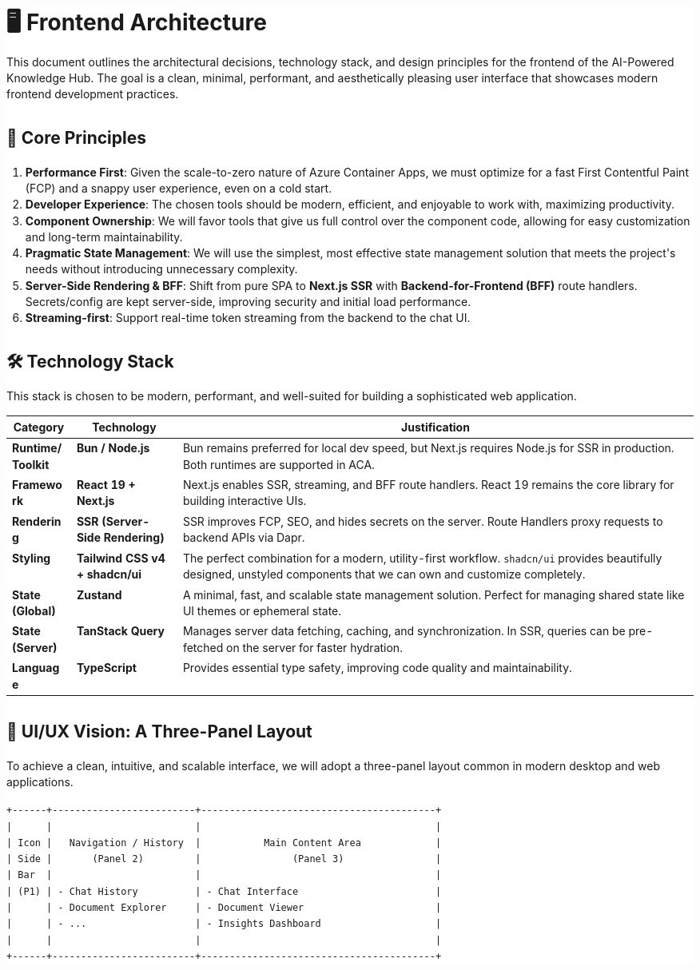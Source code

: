 # 🖥️ Frontend Architecture

This document outlines the architectural decisions, technology stack, and design principles for the frontend of the AI-Powered Knowledge Hub. The goal is a clean, minimal, performant, and aesthetically pleasing user interface that showcases modern frontend development practices.

## 🎯 Core Principles

1. **Performance First**: Given the scale-to-zero nature of Azure Container Apps, we must optimize for a fast First Contentful Paint (FCP) and a snappy user experience, even on a cold start.
2. **Developer Experience**: The chosen tools should be modern, efficient, and enjoyable to work with, maximizing productivity.
3. **Component Ownership**: We will favor tools that give us full control over the component code, allowing for easy customization and long-term maintainability.
4. **Pragmatic State Management**: We will use the simplest, most effective state management solution that meets the project's needs without introducing unnecessary complexity.
5. **Server-Side Rendering & BFF**: Shift from pure SPA to **Next.js SSR** with **Backend-for-Frontend (BFF)** route handlers. Secrets/config are kept server-side, improving security and initial load performance.
6. **Streaming-first**: Support real-time token streaming from the backend to the chat UI.

## 🛠️ Technology Stack

This stack is chosen to be modern, performant, and well-suited for building a sophisticated web application.

| Category            | Technology                      | Justification                                                                                                                                                          |
| ------------------- | ------------------------------- | ---------------------------------------------------------------------------------------------------------------------------------------------------------------------- |
| **Runtime/Toolkit** | **Bun / Node.js**               | Bun remains preferred for local dev speed, but Next.js requires Node.js for SSR in production. Both runtimes are supported in ACA.                                     |
| **Framework**       | **React 19 + Next.js**          | Next.js enables SSR, streaming, and BFF route handlers. React 19 remains the core library for building interactive UIs.                                                |
| **Rendering**       | **SSR (Server-Side Rendering)** | SSR improves FCP, SEO, and hides secrets on the server. Route Handlers proxy requests to backend APIs via Dapr.                                                        |
| **Styling**         | **Tailwind CSS v4 + shadcn/ui** | The perfect combination for a modern, utility-first workflow. `shadcn/ui` provides beautifully designed, unstyled components that we can own and customize completely. |
| **State (Global)**  | **Zustand**                     | A minimal, fast, and scalable state management solution. Perfect for managing shared state like UI themes or ephemeral state.                                          |
| **State (Server)**  | **TanStack Query**              | Manages server data fetching, caching, and synchronization. In SSR, queries can be pre-fetched on the server for faster hydration.                                     |
| **Language**        | **TypeScript**                  | Provides essential type safety, improving code quality and maintainability.                                                                                            |

## 🎨 UI/UX Vision: A Three-Panel Layout

To achieve a clean, intuitive, and scalable interface, we will adopt a three-panel layout common in modern desktop and web applications.

```
+------+-------------------------+-----------------------------------------+
|      |                         |                                         |
| Icon |   Navigation / History  |           Main Content Area             |
| Side |       (Panel 2)         |                (Panel 3)                |
| Bar  |                         |                                         |
| (P1) | - Chat History          | - Chat Interface                        |
|      | - Document Explorer     | - Document Viewer                       |
|      | - ...                   | - Insights Dashboard                    |
|      |                         |                                         |
+------+-------------------------+-----------------------------------------+
```
